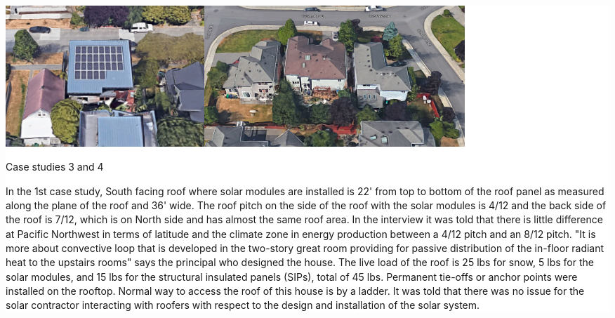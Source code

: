 <div class="figure">
<img src="../case/case3/google.png" alt="Case studies 3 and 4" width="283" /><img src="../case/case4/google.png" alt="Case studies 3 and 4" width="371" />
<p class="caption">Case studies 3 and 4</p>
</div>


In the 1st case study, South facing roof where solar modules are installed is 22' from top to bottom of the roof panel as measured along the plane of the roof and 36' wide. The roof pitch on the side of the roof with the solar modules is 4/12 and the back side of the roof is 7/12, which is on North side and has almost the same roof area. In the interview it was told that there is little difference at Pacific Northwest in terms of latitude and the climate zone in energy production between a 4/12 pitch and an 8/12 pitch. "It is more about convective loop that is developed in the two-story great room providing for passive distribution of the in-floor radiant heat to the upstairs rooms" says the principal who designed the house. The live load of the roof is 25 lbs for snow, 5 lbs for the solar modules, and 15 lbs for the structural insulated panels (SIPs), total of 45 lbs. Permanent tie-offs or anchor points were installed on the rooftop. Normal way to access the roof of this house is by a ladder. It was told that there was no issue for the solar contractor interacting with roofers with respect to the design and installation of the solar system.
